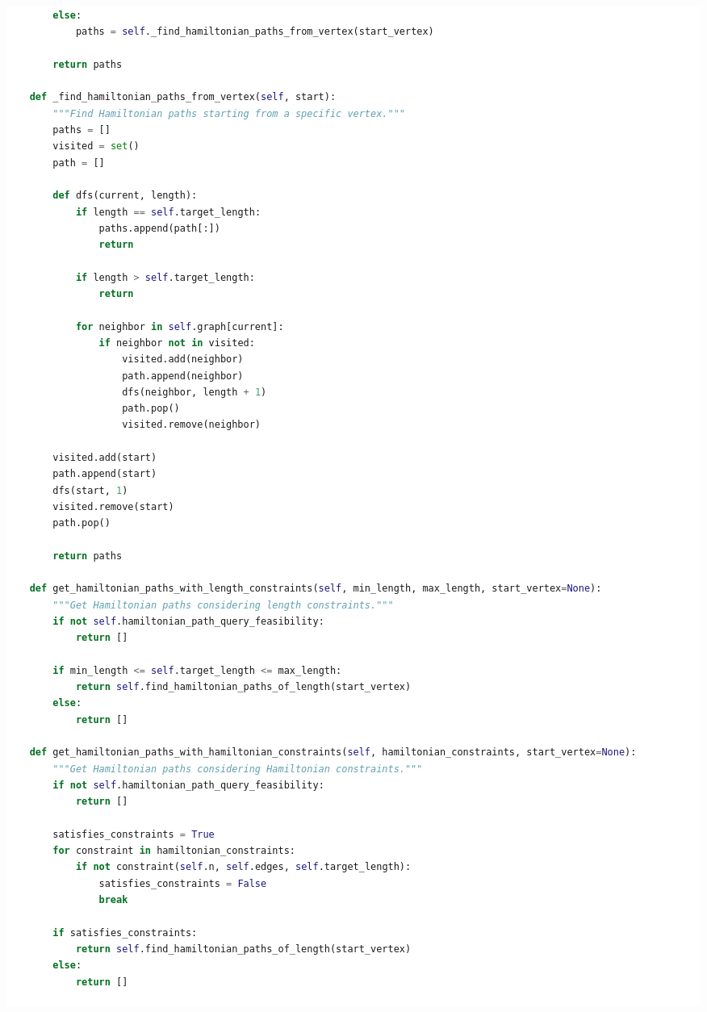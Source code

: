 ```python
        else:
            paths = self._find_hamiltonian_paths_from_vertex(start_vertex)
        
        return paths
    
    def _find_hamiltonian_paths_from_vertex(self, start):
        """Find Hamiltonian paths starting from a specific vertex."""
        paths = []
        visited = set()
        path = []
        
        def dfs(current, length):
            if length == self.target_length:
                paths.append(path[:])
                return
            
            if length > self.target_length:
                return
            
            for neighbor in self.graph[current]:
                if neighbor not in visited:
                    visited.add(neighbor)
                    path.append(neighbor)
                    dfs(neighbor, length + 1)
                    path.pop()
                    visited.remove(neighbor)
        
        visited.add(start)
        path.append(start)
        dfs(start, 1)
        visited.remove(start)
        path.pop()
        
        return paths
    
    def get_hamiltonian_paths_with_length_constraints(self, min_length, max_length, start_vertex=None):
        """Get Hamiltonian paths considering length constraints."""
        if not self.hamiltonian_path_query_feasibility:
            return []
        
        if min_length <= self.target_length <= max_length:
            return self.find_hamiltonian_paths_of_length(start_vertex)
        else:
            return []
    
    def get_hamiltonian_paths_with_hamiltonian_constraints(self, hamiltonian_constraints, start_vertex=None):
        """Get Hamiltonian paths considering Hamiltonian constraints."""
        if not self.hamiltonian_path_query_feasibility:
            return []
        
        satisfies_constraints = True
        for constraint in hamiltonian_constraints:
            if not constraint(self.n, self.edges, self.target_length):
                satisfies_constraints = False
                break
        
        if satisfies_constraints:
            return self.find_hamiltonian_paths_of_length(start_vertex)
        else:
            return []
    
```